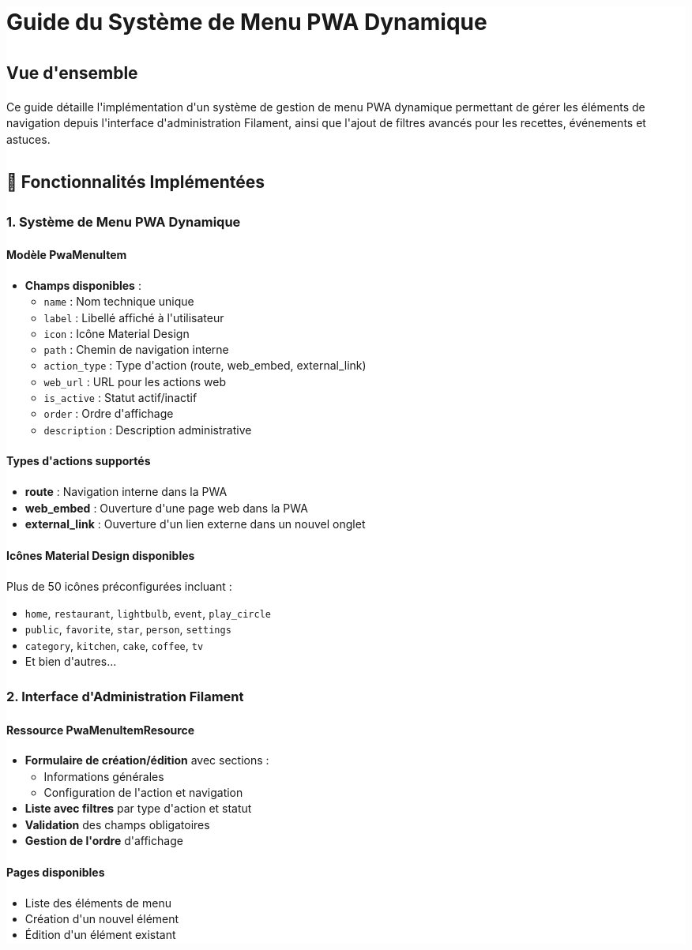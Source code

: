 # Guide du Système de Menu PWA Dynamique

## Vue d'ensemble

Ce guide détaille l'implémentation d'un système de gestion de menu PWA dynamique permettant de gérer les éléments de navigation depuis l'interface d'administration Filament, ainsi que l'ajout de filtres avancés pour les recettes, événements et astuces.

## 🎯 Fonctionnalités Implémentées

### 1. Système de Menu PWA Dynamique

#### Modèle PwaMenuItem
- **Champs disponibles** :
  - `name` : Nom technique unique
  - `label` : Libellé affiché à l'utilisateur
  - `icon` : Icône Material Design
  - `path` : Chemin de navigation interne
  - `action_type` : Type d'action (route, web_embed, external_link)
  - `web_url` : URL pour les actions web
  - `is_active` : Statut actif/inactif
  - `order` : Ordre d'affichage
  - `description` : Description administrative

#### Types d'actions supportés
- **route** : Navigation interne dans la PWA
- **web_embed** : Ouverture d'une page web dans la PWA
- **external_link** : Ouverture d'un lien externe dans un nouvel onglet

#### Icônes Material Design disponibles
Plus de 50 icônes préconfigurées incluant :
- `home`, `restaurant`, `lightbulb`, `event`, `play_circle`
- `public`, `favorite`, `star`, `person`, `settings`
- `category`, `kitchen`, `cake`, `coffee`, `tv`
- Et bien d'autres...

### 2. Interface d'Administration Filament

#### Ressource PwaMenuItemResource
- **Formulaire de création/édition** avec sections :
  - Informations générales
  - Configuration de l'action et navigation
- **Liste avec filtres** par type d'action et statut
- **Validation** des champs obligatoires
- **Gestion de l'ordre** d'affichage

#### Pages disponibles
- Liste des éléments de menu
- Création d'un nouvel élément
- Édition d'un élément existant

